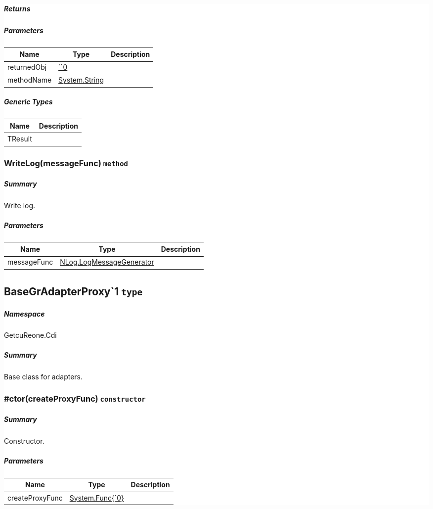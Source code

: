 ##### Returns



##### Parameters

| Name | Type | Description |
| ---- | ---- | ----------- |
| returnedObj | [\`\`0](#T-``0 '``0') |  |
| methodName | [System.String](http://msdn.microsoft.com/query/dev14.query?appId=Dev14IDEF1&l=EN-US&k=k:System.String 'System.String') |  |

##### Generic Types

| Name | Description |
| ---- | ----------- |
| TResult |  |

<a name='M-GetcuReone-Cdi-BaseGrAdapter-WriteLog-NLog-LogMessageGenerator-'></a>
### WriteLog(messageFunc) `method`

##### Summary

Write log.

##### Parameters

| Name | Type | Description |
| ---- | ---- | ----------- |
| messageFunc | [NLog.LogMessageGenerator](#T-NLog-LogMessageGenerator 'NLog.LogMessageGenerator') |  |

<a name='T-GetcuReone-Cdi-BaseGrAdapterProxy`1'></a>
## BaseGrAdapterProxy\`1 `type`

##### Namespace

GetcuReone.Cdi

##### Summary

Base class for adapters.

<a name='M-GetcuReone-Cdi-BaseGrAdapterProxy`1-#ctor-System-Func{`0}-'></a>
### #ctor(createProxyFunc) `constructor`

##### Summary

Constructor.

##### Parameters

| Name | Type | Description |
| ---- | ---- | ----------- |
| createProxyFunc | [System.Func{\`0}](http://msdn.microsoft.com/query/dev14.query?appId=Dev14IDEF1&l=EN-US&k=k:System.Func 'System.Func{`0}') |  |
